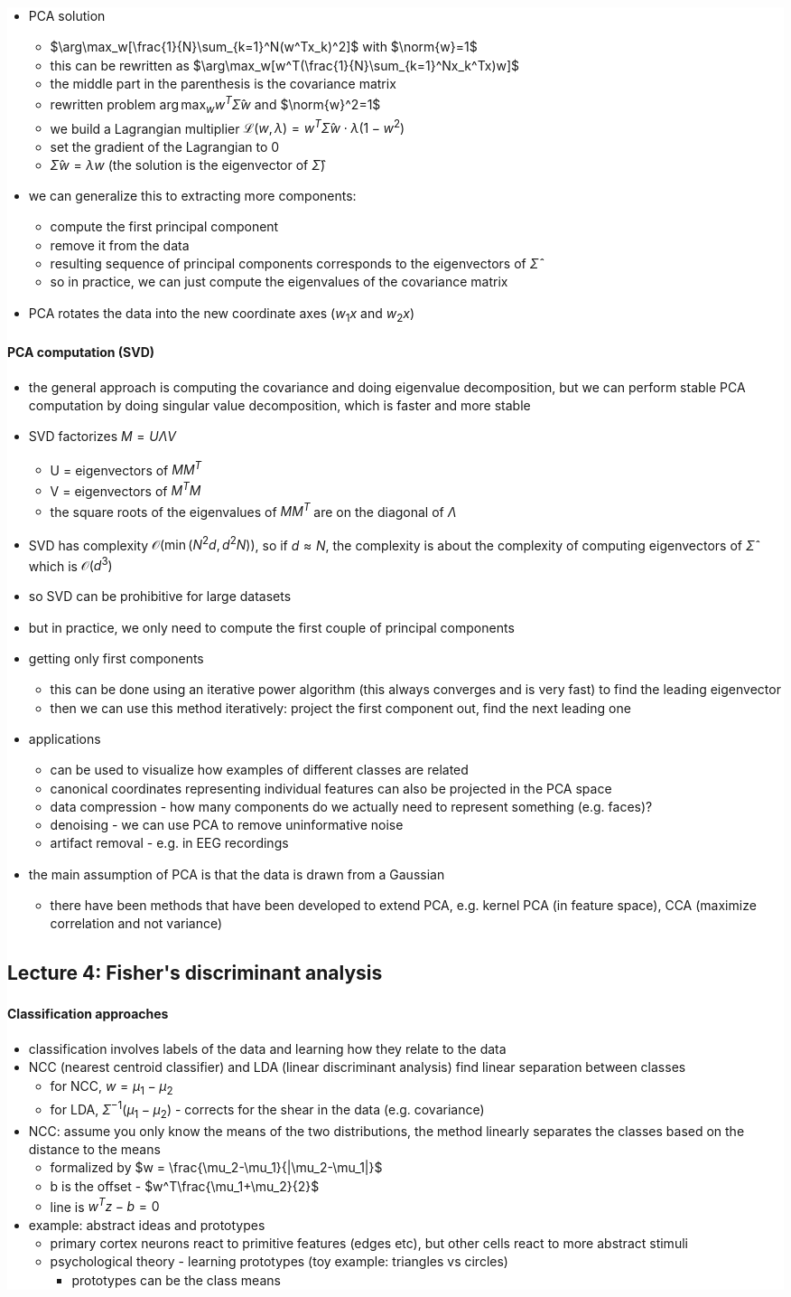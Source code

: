 - PCA solution

  - $\arg\max_w[\frac{1}{N}\sum_{k=1}^N(w^Tx_k)^2]$  with $\norm{w}=1$
  - this can be rewritten as $\arg\max_w[w^T(\frac{1}{N}\sum_{k=1}^Nx_k^Tx)w]$ 
  - the middle part in the parenthesis is the covariance matrix
  - rewritten problem $\arg\max_w w^T\hat\Sigma w$ and $\norm{w}^2=1$
  - we build a Lagrangian multiplier $\mathcal{L}(w,\lambda)=w^T\hat\Sigma w\cdot\lambda(1-w^2)$
  - set the gradient of the Lagrangian to 0
  - $\hat\Sigma w = \lambda w$ (the solution is the eigenvector of $\hat\Sigma$)
- we can generalize this to extracting more components:

  - compute the first principal component
  - remove it from the data
  - resulting sequence of principal components corresponds to the eigenvectors of $\hat\Sigma$
  - so in practice, we can just compute the eigenvalues of the covariance matrix 
- PCA rotates the data into the new coordinate axes ($w_1x$ and $w_2x$)

#### PCA computation (SVD)

- the general approach is computing the covariance and doing eigenvalue decomposition, but we can perform stable PCA computation by doing singular value decomposition, which is faster and more stable
- SVD factorizes $M = U\Lambda V$
  - U = eigenvectors of $MM^T$ 
  - V = eigenvectors of $M^TM$
  - the square roots of the eigenvalues of $MM^T$ are on the diagonal of $\Lambda$
- SVD has complexity $\mathcal{O}(\min(N^2d,d^2N))$, so if $d \approx N$, the complexity is about the complexity of computing eigenvectors of $\hat\Sigma$ which is $\mathcal{O}(d^3)$
- so SVD can be prohibitive for large datasets
- but in practice, we only need to compute the first couple of principal components

- getting only first components

  - this can be done using an iterative power algorithm (this always converges and is very fast) to find the leading eigenvector
  - then we can use this method iteratively: project the first component out, find the next leading one
- applications

  - can be used to visualize how examples of different classes are related
  - canonical coordinates representing individual features can also be projected in the PCA space
  - data compression - how many components do we actually need to represent something (e.g. faces)?
  - denoising - we can use PCA to remove uninformative noise
  - artifact removal - e.g. in EEG recordings
- the main assumption of PCA is that the data is drawn from a Gaussian

  - there have been methods that have been developed to extend PCA, e.g. kernel PCA (in feature space), CCA (maximize correlation and not variance)

## Lecture 4: Fisher's discriminant analysis

#### Classification approaches

- classification involves labels of the data and learning how they relate to the data
- NCC (nearest centroid classifier) and LDA (linear discriminant analysis) find linear separation between classes
  - for NCC, $w = \mu_1-\mu_2$
  - for LDA, $\Sigma^{-1}(\mu_1-\mu_2)$ - corrects for the shear in the data (e.g. covariance)
- NCC: assume you only know the means of the two distributions, the method linearly separates the classes based on the distance to the means
  - formalized by $w = \frac{\mu_2-\mu_1}{|\mu_2-\mu_1|}$
  - b is the offset - $w^T\frac{\mu_1+\mu_2}{2}$
  - line is $w^Tz-b=0$
- example: abstract ideas and prototypes
  - primary cortex neurons react to primitive features (edges etc), but other cells react to more abstract stimuli
  - psychological theory - learning prototypes (toy example: triangles vs circles)
    - prototypes can be the class means